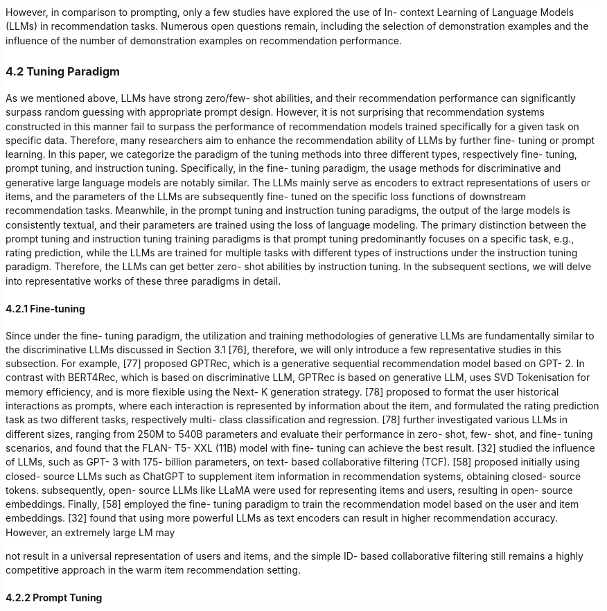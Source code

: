 However, in comparison to prompting, only a few studies have explored the use of In- context Learning of Language Models (LLMs) in recommendation tasks. Numerous open questions remain, including the selection of demonstration examples and the influence of the number of demonstration examples on recommendation performance.

### 4.2 Tuning Paradigm

As we mentioned above, LLMs have strong zero/few- shot abilities, and their recommendation performance can significantly surpass random guessing with appropriate prompt design. However, it is not surprising that recommendation systems constructed in this manner fail to surpass the performance of recommendation models trained specifically for a given task on specific data. Therefore, many researchers aim to enhance the recommendation ability of LLMs by further fine- tuning or prompt learning. In this paper, we categorize the paradigm of the tuning methods into three different types, respectively fine- tuning, prompt tuning, and instruction tuning. Specifically, in the fine- tuning paradigm, the usage methods for discriminative and generative large language models are notably similar. The LLMs mainly serve as encoders to extract representations of users or items, and the parameters of the LLMs are subsequently fine- tuned on the specific loss functions of downstream recommendation tasks. Meanwhile, in the prompt tuning and instruction tuning paradigms, the output of the large models is consistently textual, and their parameters are trained using the loss of language modeling. The primary distinction between the prompt tuning and instruction tuning training paradigms is that prompt tuning predominantly focuses on a specific task, e.g., rating prediction, while the LLMs are trained for multiple tasks with different types of instructions under the instruction tuning paradigm. Therefore, the LLMs can get better zero- shot abilities by instruction tuning. In the subsequent sections, we will delve into representative works of these three paradigms in detail.

#### 4.2.1 Fine-tuning

Since under the fine- tuning paradigm, the utilization and training methodologies of generative LLMs are fundamentally similar to the discriminative LLMs discussed in Section 3.1 [76], therefore, we will only introduce a few representative studies in this subsection. For example, [77] proposed GPTRec, which is a generative sequential recommendation model based on GPT- 2. In contrast with BERT4Rec, which is based on discriminative LLM, GPTRec is based on generative LLM, uses SVD Tokenisation for memory efficiency, and is more flexible using the Next- K generation strategy. [78] proposed to format the user historical interactions as prompts, where each interaction is represented by information about the item, and formulated the rating prediction task as two different tasks, respectively multi- class classification and regression. [78] further investigated various LLMs in different sizes, ranging from 250M to 540B parameters and evaluate their performance in zero- shot, few- shot, and fine- tuning scenarios, and found that the FLAN- T5- XXL (11B) model with fine- tuning can achieve the best result. [32] studied the influence of LLMs, such as GPT- 3 with 175- billion parameters, on text- based collaborative filtering (TCF). [58] proposed initially using closed- source LLMs such as ChatGPT to supplement item information in recommendation systems, obtaining closed- source tokens. subsequently, open- source LLMs like LLaMA were used for representing items and users, resulting in open- source embeddings. Finally, [58] employed the fine- tuning paradigm to train the recommendation model based on the user and item embeddings. [32] found that using more powerful LLMs as text encoders can result in higher recommendation accuracy. However, an extremely large LM may

not result in a universal representation of users and items, and the simple ID- based collaborative filtering still remains a highly competitive approach in the warm item recommendation setting.

#### 4.2.2 Prompt Tuning
